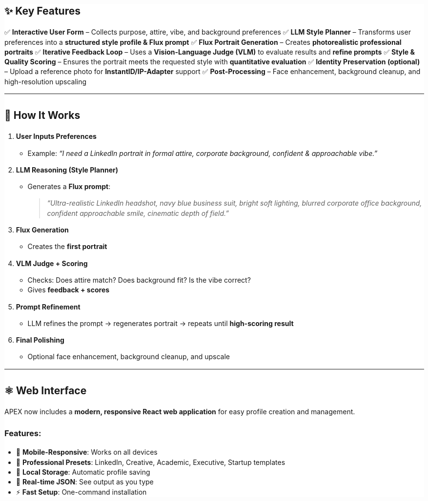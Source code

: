 
## ✨ **Key Features**

✅ **Interactive User Form** – Collects purpose, attire, vibe, and background preferences
✅ **LLM Style Planner** – Transforms user preferences into a **structured style profile & Flux prompt**
✅ **Flux Portrait Generation** – Creates **photorealistic professional portraits**
✅ **Iterative Feedback Loop** – Uses a **Vision-Language Judge (VLM)** to evaluate results and **refine prompts**
✅ **Style & Quality Scoring** – Ensures the portrait meets the requested style with **quantitative evaluation**
✅ **Identity Preservation (optional)** – Upload a reference photo for **InstantID/IP-Adapter** support
✅ **Post-Processing** – Face enhancement, background cleanup, and high-resolution upscaling

---

## 🧠 **How It Works**

1. **User Inputs Preferences**  
   - Example: *“I need a LinkedIn portrait in formal attire, corporate background, confident & approachable vibe.”*

2. **LLM Reasoning (Style Planner)**  
   - Generates a **Flux prompt**:  
     > *“Ultra-realistic LinkedIn headshot, navy blue business suit, bright soft lighting, blurred corporate office background, confident approachable smile, cinematic depth of field.”*

3. **Flux Generation**  
   - Creates the **first portrait**

4. **VLM Judge + Scoring**  
   - Checks: Does attire match? Does background fit? Is the vibe correct?  
   - Gives **feedback + scores**

5. **Prompt Refinement**  
   - LLM refines the prompt → regenerates portrait → repeats until **high-scoring result**

6. **Final Polishing**  
   - Optional face enhancement, background cleanup, and upscale

---

## ⚛️ **Web Interface**

APEX now includes a **modern, responsive React web application** for easy profile creation and management.

### Features:
- 📱 **Mobile-Responsive**: Works on all devices
- 🎨 **Professional Presets**: LinkedIn, Creative, Academic, Executive, Startup templates
- 💾 **Local Storage**: Automatic profile saving
- 🔄 **Real-time JSON**: See output as you type
- ⚡ **Fast Setup**: One-command installation
